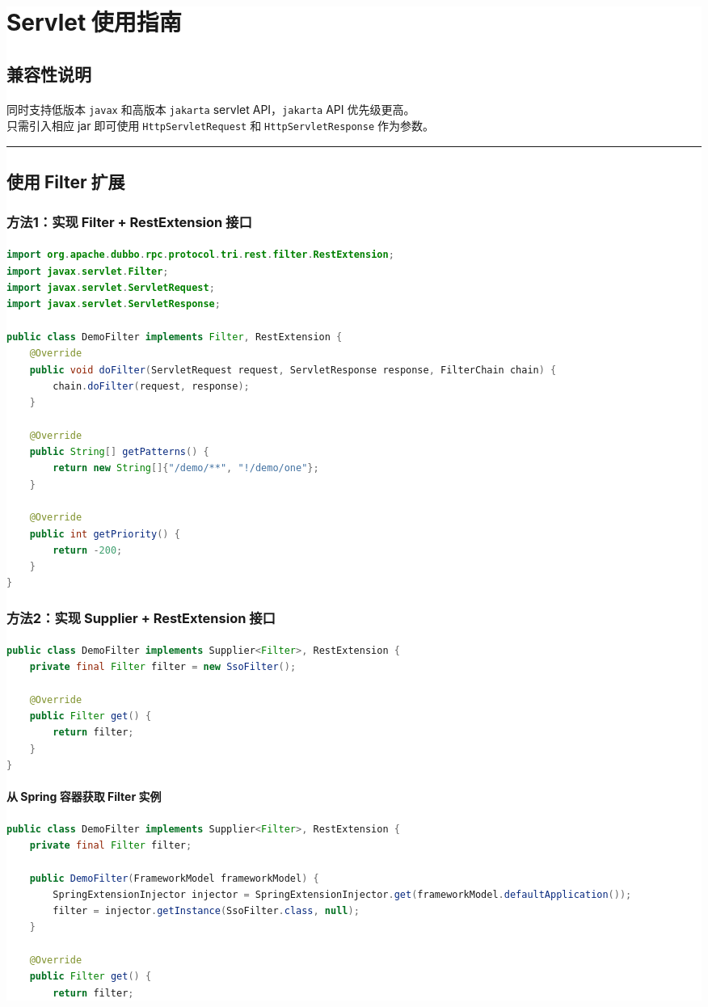 # Servlet 使用指南

## 兼容性说明
同时支持低版本 `javax` 和高版本 `jakarta` servlet API，`jakarta` API 优先级更高。  
只需引入相应 jar 即可使用 `HttpServletRequest` 和 `HttpServletResponse` 作为参数。

---

## 使用 Filter 扩展

### 方法1：实现 Filter + RestExtension 接口
```java
import org.apache.dubbo.rpc.protocol.tri.rest.filter.RestExtension;
import javax.servlet.Filter;
import javax.servlet.ServletRequest;
import javax.servlet.ServletResponse;

public class DemoFilter implements Filter, RestExtension {
    @Override
    public void doFilter(ServletRequest request, ServletResponse response, FilterChain chain) {
        chain.doFilter(request, response);
    }

    @Override
    public String[] getPatterns() {
        return new String[]{"/demo/**", "!/demo/one"};
    }

    @Override
    public int getPriority() {
        return -200;
    }
}
```

### 方法2：实现 Supplier<Filter> + RestExtension 接口
```java
public class DemoFilter implements Supplier<Filter>, RestExtension {
    private final Filter filter = new SsoFilter();

    @Override
    public Filter get() {
        return filter;
    }
}
```

#### 从 Spring 容器获取 Filter 实例
```java
public class DemoFilter implements Supplier<Filter>, RestExtension {
    private final Filter filter;

    public DemoFilter(FrameworkModel frameworkModel) {
        SpringExtensionInjector injector = SpringExtensionInjector.get(frameworkModel.defaultApplication());
        filter = injector.getInstance(SsoFilter.class, null);
    }

    @Override
    public Filter get() {
        return filter;
```